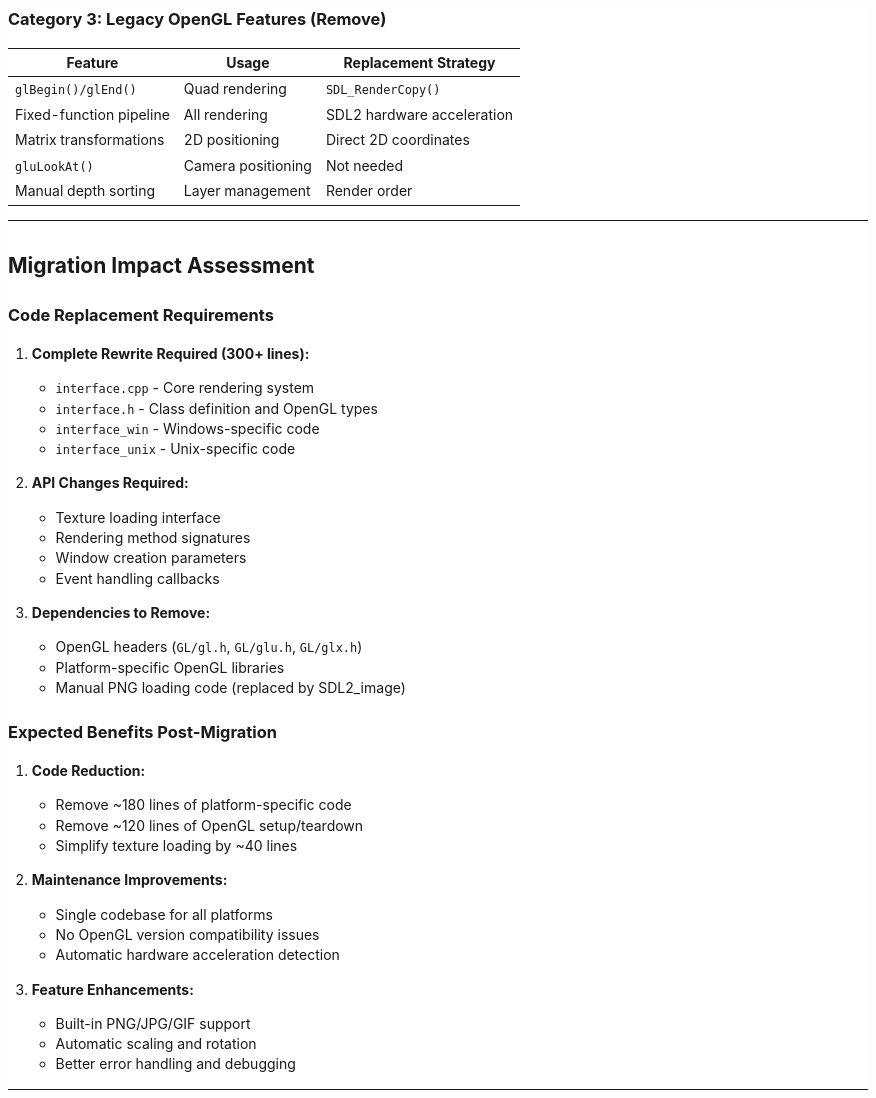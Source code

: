 ### **Category 3: Legacy OpenGL Features (Remove)**

| Feature | Usage | Replacement Strategy |
|---------|-------|---------------------|
| `glBegin()/glEnd()` | Quad rendering | `SDL_RenderCopy()` |
| Fixed-function pipeline | All rendering | SDL2 hardware acceleration |
| Matrix transformations | 2D positioning | Direct 2D coordinates |
| `gluLookAt()` | Camera positioning | Not needed |
| Manual depth sorting | Layer management | Render order |

---

## Migration Impact Assessment

### **Code Replacement Requirements**

1. **Complete Rewrite Required (300+ lines):**
   - `interface.cpp` - Core rendering system
   - `interface.h` - Class definition and OpenGL types
   - `interface_win` - Windows-specific code
   - `interface_unix` - Unix-specific code

2. **API Changes Required:**
   - Texture loading interface
   - Rendering method signatures  
   - Window creation parameters
   - Event handling callbacks

3. **Dependencies to Remove:**
   - OpenGL headers (`GL/gl.h`, `GL/glu.h`, `GL/glx.h`)
   - Platform-specific OpenGL libraries
   - Manual PNG loading code (replaced by SDL2_image)

### **Expected Benefits Post-Migration**

1. **Code Reduction:**
   - Remove ~180 lines of platform-specific code
   - Remove ~120 lines of OpenGL setup/teardown
   - Simplify texture loading by ~40 lines

2. **Maintenance Improvements:**
   - Single codebase for all platforms
   - No OpenGL version compatibility issues
   - Automatic hardware acceleration detection

3. **Feature Enhancements:**
   - Built-in PNG/JPG/GIF support
   - Automatic scaling and rotation
   - Better error handling and debugging

---